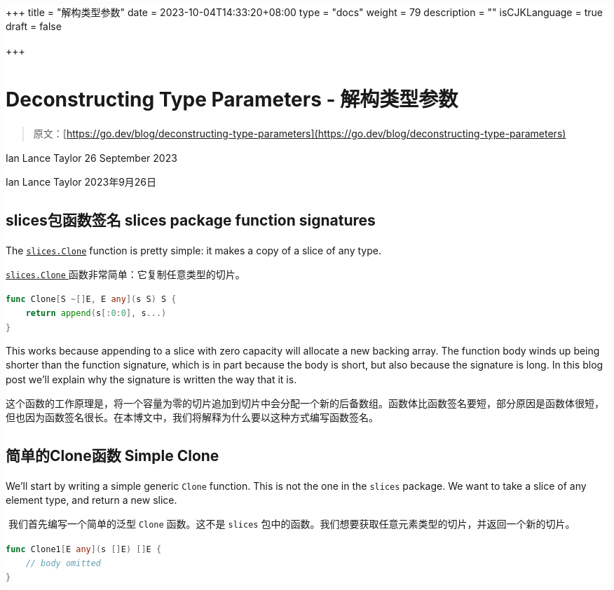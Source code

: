 +++
title = "解构类型参数"
date = 2023-10-04T14:33:20+08:00
type = "docs"
weight = 79
description = ""
isCJKLanguage = true
draft = false

+++

# Deconstructing Type Parameters - 解构类型参数

> 原文：[https://go.dev/blog/deconstructing-type-parameters](https://go.dev/blog/deconstructing-type-parameters)

Ian Lance Taylor
26 September 2023

Ian Lance Taylor
2023年9月26日

## slices包函数签名 slices package function signatures

The [`slices.Clone`](https://pkg.go.dev/slices#Clone) function is pretty simple: it makes a copy of a slice of any type.

[	 `slices.Clone` ](https://pkg.go.dev/slices#Clone)函数非常简单：它复制任意类型的切片。

```Go
func Clone[S ~[]E, E any](s S) S {
    return append(s[:0:0], s...)
}
```

This works because appending to a slice with zero capacity will allocate a new backing array. The function body winds up being shorter than the function signature, which is in part because the body is short, but also because the signature is long. In this blog post we’ll explain why the signature is written the way that it is.

​	这个函数的工作原理是，将一个容量为零的切片追加到切片中会分配一个新的后备数组。函数体比函数签名要短，部分原因是函数体很短，但也因为函数签名很长。在本博文中，我们将解释为什么要以这种方式编写函数签名。

## 简单的Clone函数 Simple Clone

We’ll start by writing a simple generic `Clone` function. This is not the one in the `slices` package. We want to take a slice of any element type, and return a new slice.

​	我们首先编写一个简单的泛型 `Clone` 函数。这不是 `slices` 包中的函数。我们想要获取任意元素类型的切片，并返回一个新的切片。

```Go
func Clone1[E any](s []E) []E {
    // body omitted
}
```
